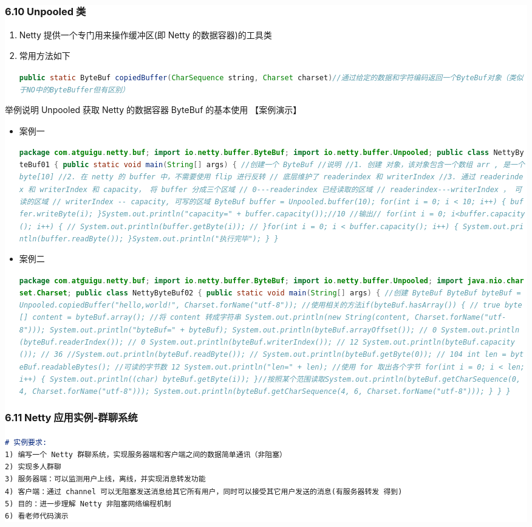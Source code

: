 ### 6.10 Unpooled 类

1. Netty 提供一个专门用来操作缓冲区(即 Netty 的数据容器)的工具类

2. 常用方法如下

   ```java
   public static ByteBuf copiedBuffer(CharSequence string, Charset charset)//通过给定的数据和字符编码返回一个ByteBuf对象（类似于NO中的ByteBuffer但有区别）
   ```

举例说明 Unpooled 获取 Netty 的数据容器 ByteBuf 的基本使用 【案例演示】

- 案例一

  ```java
  package com.atguigu.netty.buf; import io.netty.buffer.ByteBuf; import io.netty.buffer.Unpooled; public class NettyByteBuf01 { public static void main(String[] args) { //创建一个 ByteBuf //说明 //1. 创建 对象，该对象包含一个数组 arr , 是一个 byte[10] //2. 在 netty 的 buffer 中，不需要使用 flip 进行反转 // 底层维护了 readerindex 和 writerIndex //3. 通过 readerindex 和 writerIndex 和 capacity， 将 buffer 分成三个区域 // 0---readerindex 已经读取的区域 // readerindex---writerIndex ， 可读的区域 // writerIndex -- capacity, 可写的区域 ByteBuf buffer = Unpooled.buffer(10); for(int i = 0; i < 10; i++) { buffer.writeByte(i); }System.out.println("capacity=" + buffer.capacity());//10 //输出// for(int i = 0; i<buffer.capacity(); i++) { // System.out.println(buffer.getByte(i)); // }for(int i = 0; i < buffer.capacity(); i++) { System.out.println(buffer.readByte()); }System.out.println("执行完毕"); } }
  
  ```

- 案例二

  ```java
  package com.atguigu.netty.buf; import io.netty.buffer.ByteBuf; import io.netty.buffer.Unpooled; import java.nio.charset.Charset; public class NettyByteBuf02 { public static void main(String[] args) { //创建 ByteBuf ByteBuf byteBuf = Unpooled.copiedBuffer("hello,world!", Charset.forName("utf-8")); //使用相关的方法if(byteBuf.hasArray()) { // true byte[] content = byteBuf.array(); //将 content 转成字符串 System.out.println(new String(content, Charset.forName("utf-8"))); System.out.println("byteBuf=" + byteBuf); System.out.println(byteBuf.arrayOffset()); // 0 System.out.println(byteBuf.readerIndex()); // 0 System.out.println(byteBuf.writerIndex()); // 12 System.out.println(byteBuf.capacity()); // 36 //System.out.println(byteBuf.readByte()); // System.out.println(byteBuf.getByte(0)); // 104 int len = byteBuf.readableBytes(); //可读的字节数 12 System.out.println("len=" + len); //使用 for 取出各个字节 for(int i = 0; i < len; i++) { System.out.println((char) byteBuf.getByte(i)); }//按照某个范围读取System.out.println(byteBuf.getCharSequence(0, 4, Charset.forName("utf-8"))); System.out.println(byteBuf.getCharSequence(4, 6, Charset.forName("utf-8"))); } } }
  ```

### 6.11 Netty 应用实例-群聊系统

```markdown
# 实例要求:
1) 编写一个 Netty 群聊系统，实现服务器端和客户端之间的数据简单通讯（非阻塞） 
2) 实现多人群聊 
3) 服务器端：可以监测用户上线，离线，并实现消息转发功能 
4) 客户端：通过 channel 可以无阻塞发送消息给其它所有用户，同时可以接受其它用户发送的消息(有服务器转发 得到) 
5) 目的：进一步理解 Netty 非阻塞网络编程机制 
6) 看老师代码演示
```
